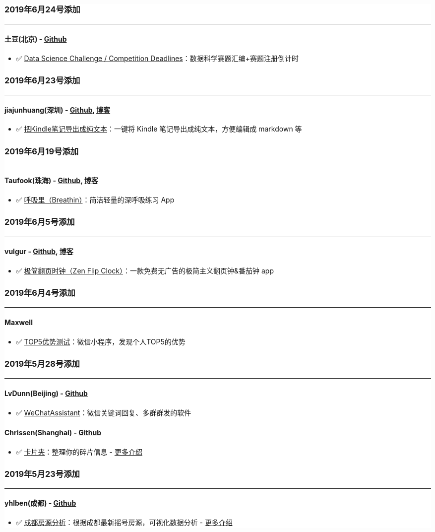 ### 2019年6月24号添加
---
#### 土豆(北京) - [Github](https://github.com/iphysresearch/)
* :white_check_mark: [Data Science Challenge / Competition Deadlines](https://iphysresearch.github.io/DataSciComp/)：数据科学赛题汇编+赛题注册倒计时

### 2019年6月23号添加
---
#### jiajunhuang(深圳) - [Github](https://github.com/jiajunhuang), [博客](https://jiajunhuang.com/)
* :white_check_mark: [把Kindle笔记导出成纯文本](https://tools.jiajunhuang.com/)：一键将 Kindle 笔记导出成纯文本，方便编辑成 markdown 等

### 2019年6月19号添加
---
#### Taufook(珠海) - [Github](https://github.com/taufook), [博客](https://taufook.com)
* :white_check_mark: [呼吸里（Breathin）](https://apps.apple.com/cn/app/%E5%91%BC%E5%90%B8%E9%87%8C/id1468461396)：简洁轻量的深呼吸练习 App

### 2019年6月5号添加
---
#### vulgur - [Github](https://github.com/vulgur), [博客](https://vulgur.github.io)
* :white_check_mark: [极简翻页时钟（Zen Flip Clock）](https://itunes.apple.com/us/app/zen-flip-clock/id1265404088?l=zh&ls=1&mt=8)：一款免费无广告的极简主义翻页钟&番茄钟 app

### 2019年6月4号添加
---
#### Maxwell
* :white_check_mark: [TOP5优势测试](https://tva1.sinaimg.cn/large/007rAy9hgy1g3ofb94rtfj325s0m8wis.jpg)：微信小程序，发现个人TOP5的优势


### 2019年5月28号添加
---
#### LvDunn(Beijing) - [Github](https://github.com/LvDunn)
* :white_check_mark: [WeChatAssistant](https://github.com/LvDunn/WeChatAssistant#%E5%9B%9B%E4%B8%8B%E8%BD%BD)：微信关键词回复、多群群发的软件

#### Chrissen(Shanghai) - [Github](https://github.com/chrissen0814)
* :white_check_mark: [卡片夹](https://www.coolapk.com/apk/204800)：整理你的碎片信息 - [更多介绍](https://blog.csdn.net/ChrisSen/article/details/82966008)

### 2019年5月23号添加
---
#### yhlben(成都) - [Github](https://github.com/yhlben)
* :white_check_mark: [成都房源分析](https://cdfangyuan.cn)：根据成都最新摇号房源，可视化数据分析 - [更多介绍](https://github.com/yhlben/cdfang-spider)
